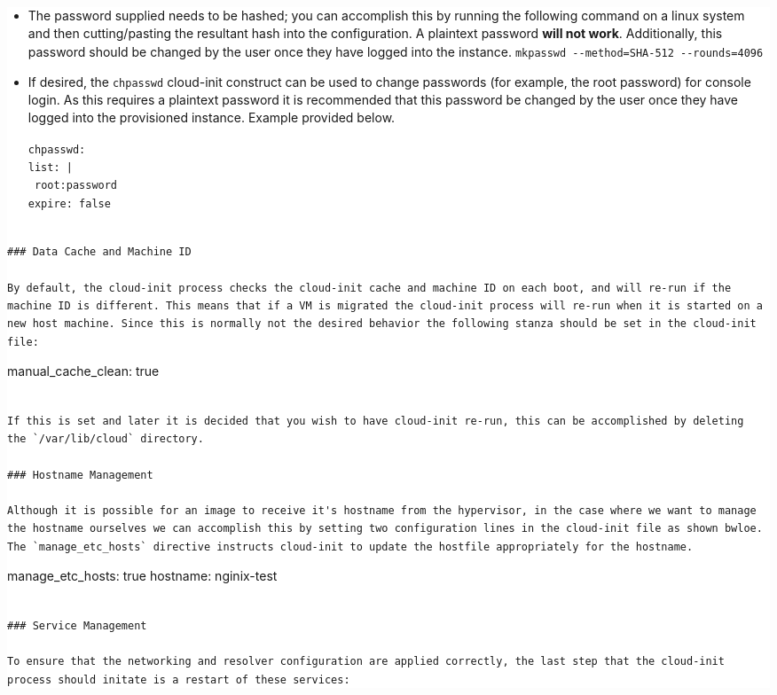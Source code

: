 - The password supplied needs to be hashed; you can accomplish this by running the following command on a linux system
  and then cutting/pasting the resultant hash into the configuration. A plaintext password **will not work**.
  Additionally, this password should be changed by the user once they have logged into the instance.
  `mkpasswd --method=SHA-512 --rounds=4096`
- If desired, the `chpasswd` cloud-init construct can be used to change passwords (for example, the root password) for
  console login. As this requires a plaintext password it is recommended that this password be changed by the user once
  they have logged into the provisioned instance. Example provided below.

   ```
   chpasswd:
   list: |
    root:password
   expire: false
```

### Data Cache and Machine ID

By default, the cloud-init process checks the cloud-init cache and machine ID on each boot, and will re-run if the
machine ID is different. This means that if a VM is migrated the cloud-init process will re-run when it is started on a
new host machine. Since this is normally not the desired behavior the following stanza should be set in the cloud-init
file:

```
manual_cache_clean: true
```

If this is set and later it is decided that you wish to have cloud-init re-run, this can be accomplished by deleting
the `/var/lib/cloud` directory.

### Hostname Management

Although it is possible for an image to receive it's hostname from the hypervisor, in the case where we want to manage
the hostname ourselves we can accomplish this by setting two configuration lines in the cloud-init file as shown bwloe.
The `manage_etc_hosts` directive instructs cloud-init to update the hostfile appropriately for the hostname.

```
manage_etc_hosts: true
hostname: nginix-test
```

### Service Management

To ensure that the networking and resolver configuration are applied correctly, the last step that the cloud-init
process should initate is a restart of these services:
